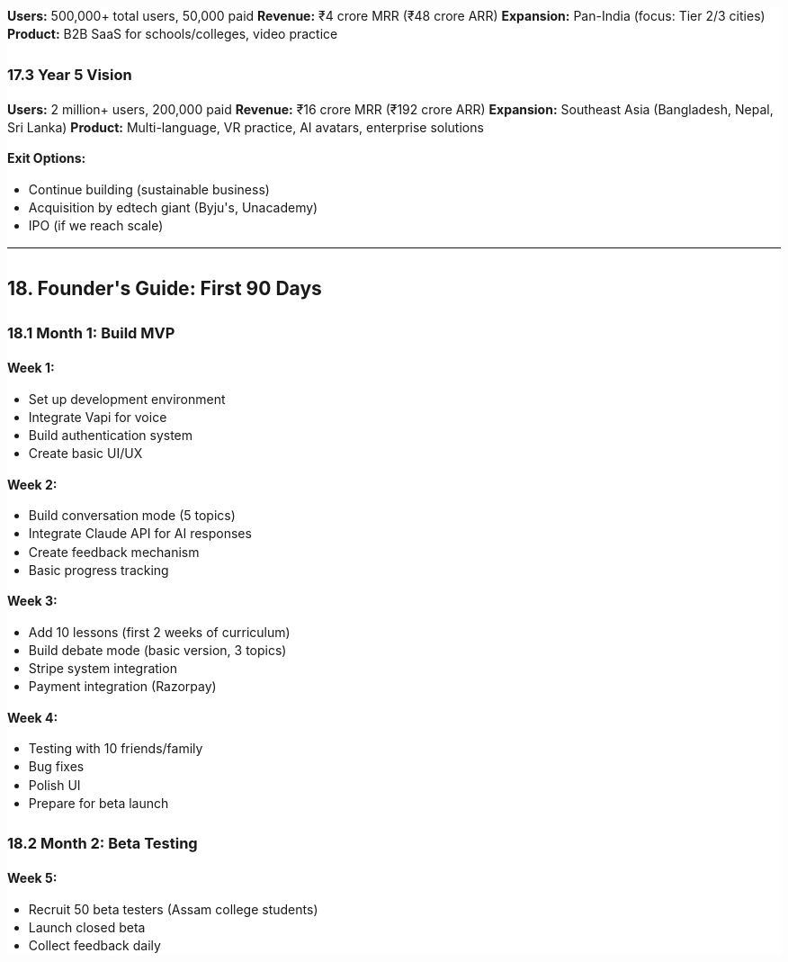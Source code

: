 **Users:** 500,000+ total users, 50,000 paid
**Revenue:** ₹4 crore MRR (₹48 crore ARR)
**Expansion:** Pan-India (focus: Tier 2/3 cities)
**Product:** B2B SaaS for schools/colleges, video practice

### 17.3 Year 5 Vision

**Users:** 2 million+ users, 200,000 paid
**Revenue:** ₹16 crore MRR (₹192 crore ARR)
**Expansion:** Southeast Asia (Bangladesh, Nepal, Sri Lanka)
**Product:** Multi-language, VR practice, AI avatars, enterprise solutions

**Exit Options:**
- Continue building (sustainable business)
- Acquisition by edtech giant (Byju's, Unacademy)
- IPO (if we reach scale)

---

## 18. Founder's Guide: First 90 Days

### 18.1 Month 1: Build MVP

**Week 1:**
- Set up development environment
- Integrate Vapi for voice
- Build authentication system
- Create basic UI/UX

**Week 2:**
- Build conversation mode (5 topics)
- Integrate Claude API for AI responses
- Create feedback mechanism
- Basic progress tracking

**Week 3:**
- Add 10 lessons (first 2 weeks of curriculum)
- Build debate mode (basic version, 3 topics)
- Stripe system integration
- Payment integration (Razorpay)

**Week 4:**
- Testing with 10 friends/family
- Bug fixes
- Polish UI
- Prepare for beta launch

### 18.2 Month 2: Beta Testing

**Week 5:**
- Recruit 50 beta testers (Assam college students)
- Launch closed beta
- Collect feedback daily
